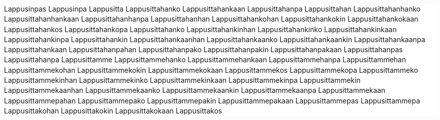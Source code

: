 Lappusinpas
Lappusinpa
Lappusitta
Lappusittahanko
Lappusittahankaan
Lappusittahanpa
Lappusittahan
Lappusittahanhanko
Lappusittahanhankaan
Lappusittahanhanpa
Lappusittahanhan
Lappusittahankohan
Lappusittahankokin
Lappusittahankokaan
Lappusittahankos
Lappusittahankopa
Lappusittahanko
Lappusittahankinhan
Lappusittahankinko
Lappusittahankinkaan
Lappusittahankinpa
Lappusittahankin
Lappusittahankaanhan
Lappusittahankaanko
Lappusittahankaankin
Lappusittahankaanpa
Lappusittahankaan
Lappusittahanpahan
Lappusittahanpako
Lappusittahanpakin
Lappusittahanpakaan
Lappusittahanpas
Lappusittahanpa
Lappusittamme
Lappusittammehanko
Lappusittammehankaan
Lappusittammehanpa
Lappusittammehan
Lappusittammekohan
Lappusittammekokin
Lappusittammekokaan
Lappusittammekos
Lappusittammekopa
Lappusittammeko
Lappusittammekinhan
Lappusittammekinko
Lappusittammekinkaan
Lappusittammekinpa
Lappusittammekin
Lappusittammekaanhan
Lappusittammekaanko
Lappusittammekaankin
Lappusittammekaanpa
Lappusittammekaan
Lappusittammepahan
Lappusittammepako
Lappusittammepakin
Lappusittammepakaan
Lappusittammepas
Lappusittammepa
Lappusittakohan
Lappusittakokin
Lappusittakokaan
Lappusittakos